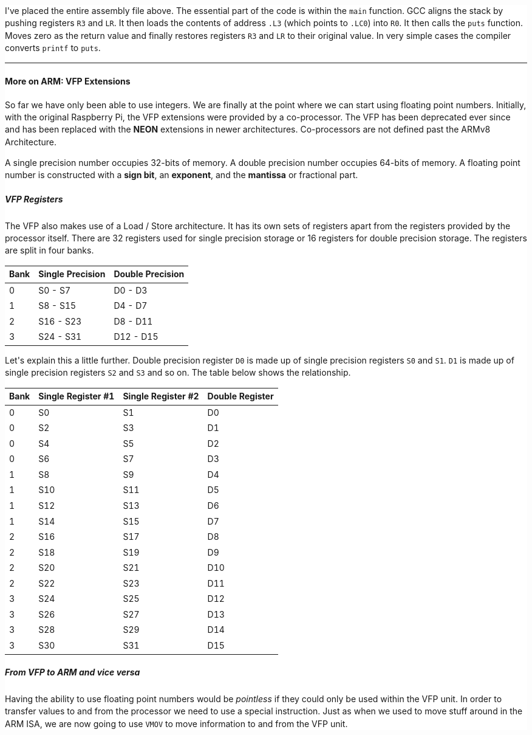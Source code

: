 I've placed the entire assembly file above. The essential part of the code is within the `main` function. GCC aligns the stack by pushing registers `R3` and `LR`. It then loads the contents of address `.L3` (which points to `.LC0`) into `R0`. It then calls the `puts` function. Moves zero as the return value and finally restores registers `R3` and `LR` to their original value. In very simple cases the compiler converts `printf` to `puts`.

---

#### More on ARM: VFP Extensions
So far we have only been able to use integers. We are finally at the point where we can start using floating point numbers. Initially, with the original Raspberry Pi, the VFP extensions were provided by a co-processor. The VFP has been deprecated ever since and has been replaced with the **NEON** extensions in newer architectures. Co-processors are not defined past the ARMv8 Architecture.

A single precision number occupies 32-bits of memory. A double precision number occupies 64-bits of memory. A floating point number is constructed with a **sign bit**, an **exponent**, and the **mantissa** or fractional part.

##### VFP Registers
The VFP also makes use of a Load / Store architecture. It has its own sets of registers apart from the registers provided by the processor itself. There are 32 registers used for single precision storage or 16 registers for double precision storage. The registers are split in four banks.

Bank     | Single Precision     | Double Precision
---------|----------------------|------------------
0        | S0 - S7              | D0 - D3  
1        | S8 - S15             | D4 - D7  
2        | S16 - S23            | D8 - D11
3        | S24 - S31            | D12 - D15

Let's explain this a little further. Double precision register `D0` is made up of single precision registers `S0` and `S1`. `D1` is made up of single precision registers `S2` and `S3` and so on. The table below shows the relationship.

Bank | Single Register #1 | Single Register #2 | Double Register
-----|--------------------|--------------------|-----------------
0    | S0                 | S1                 | D0
0    | S2                 | S3                 | D1
0    | S4                 | S5                 | D2
0    | S6                 | S7                 | D3
1    | S8                 | S9                 | D4
1    | S10                | S11                | D5
1    | S12                | S13                | D6
1    | S14                | S15                | D7
2    | S16                | S17                | D8
2    | S18                | S19                | D9
2    | S20                | S21                | D10
2    | S22                | S23                | D11
3    | S24                | S25                | D12
3    | S26                | S27                | D13
3    | S28                | S29                | D14
3    | S30                | S31                | D15

##### From VFP to ARM and vice versa
Having the ability to use floating point numbers would be *pointless* if they could only be used within the VFP unit. In order to transfer values to and from the processor we need to use a special instruction. Just as when we used to move stuff around in the ARM ISA, we are now going to use `VMOV` to move information to and from the VFP unit.
